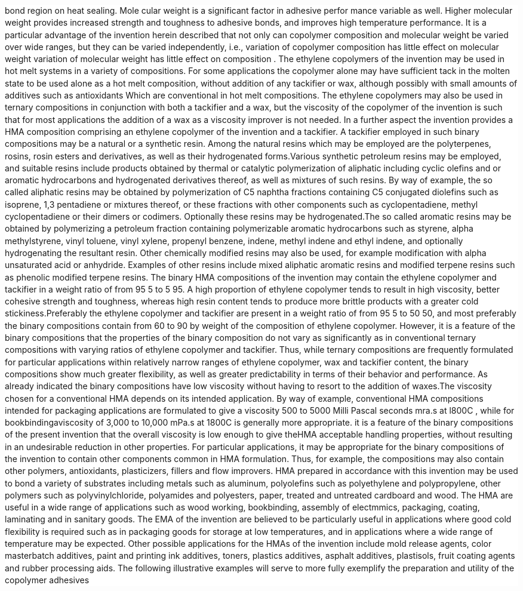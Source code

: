 bond region on heat sealing. Mole cular weight is a significant factor in adhesive perfor mance variable as well. Higher molecular weight provides increased strength and toughness to adhesive bonds, and improves high temperature performance. It is a particular advantage of the invention herein described that not only can copolymer composition and molecular weight be varied over wide ranges, but they can be varied independently, i.e., variation of copolymer composition has little effect on molecular weight variation of molecular weight has little effect on composition . The ethylene copolymers of the invention may be used in hot melt systems in a variety of compositions. For some applications the copolymer alone may have sufficient tack in the molten state to be used alone as a hot melt composition, without addition of any tackifier or wax, although possibly with small amounts of additives such as antioxidants Which are conventional in hot melt compositions. The ethylene copolymers may also be used in ternary compositions in conjunction with both a tackifier and a wax, but the viscosity of the copolymer of the invention is such that for most applications the addition of a wax as a viscosity improver is not needed. In a further aspect the invention provides a HMA composition comprising an ethylene copolymer of the invention and a tackifier. A tackifier employed in such binary compositions may be a natural or a synthetic resin. Among the natural resins which may be employed are the polyterpenes, rosins, rosin esters and derivatives, as well as their hydrogenated forms.Various synthetic petroleum resins may be employed, and suitable resins include products obtained by thermal or catalytic polymerization of aliphatic including cyclic olefins and or aromatic hydrocarbons and hydrogenated derivatives thereof, as well as mixtures of such resins. By way of example, the so called aliphatic resins may be obtained by polymerization of C5 naphtha fractions containing C5 conjugated diolefins such as isoprene, 1,3 pentadiene or mixtures thereof, or these fractions with other components such as cyclopentadiene, methyl cyclopentadiene or their dimers or codimers. Optionally these resins may be hydrogenated.The so called aromatic resins may be obtained by polymerizing a petroleum fraction containing polymerizable aromatic hydrocarbons such as styrene, alpha methylstyrene, vinyl toluene, vinyl xylene, propenyl benzene, indene, methyl indene and ethyl indene, and optionally hydrogenating the resultant resin. Other chemically modified resins may also be used, for example modification with alpha unsaturated acid or anhydride. Examples of other resins include mixed aliphatic aromatic resins and modified terpene resins such as phenolic modified terpene resins. The binary HMA compositions of the invention may contain the ethylene copolymer and tackifier in a weight ratio of from 95 5 to 5 95. A high proportion of ethylene copolymer tends to result in high viscosity, better cohesive strength and toughness, whereas high resin content tends to produce more brittle products with a greater cold stickiness.Preferably the ethylene copolymer and tackifier are present in a weight ratio of from 95 5 to 50 50, and most preferably the binary compositions contain from 60 to 90 by weight of the composition of ethylene copolymer. However, it is a feature of the binary compositions that the properties of the binary composition do not vary as significantly as in conventional ternary compositions with varying ratios of ethylene copolymer and tackifier. Thus, while ternary compositions are frequently formulated for particular applications within relatively narrow ranges of ethylene copolymer, wax and tackifier content, the binary compositions show much greater flexibility, as well as greater predictability in terms of their behavior and performance. As already indicated the binary compositions have low viscosity without having to resort to the addition of waxes.The viscosity chosen for a conventional HMA depends on its intended application. By way of example, conventional HMA compositions intended for packaging applications are formulated to give a viscosity 500 to 5000 Milli Pascal seconds mra.s at l800C , while for bookbindingaviscosity of 3,000 to 10,000 mPa.s at 1800C is generally more appropriate. it is a feature of the binary compositions of the present invention that the overall viscosity is low enough to give theHMA acceptable handling properties, without resulting in an undesirable reduction in other properties. For particular applications, it may be appropriate for the binary compositions of the invention to contain other components common in HMA formulation. Thus, for example, the compositions may also contain other polymers, antioxidants, plasticizers, fillers and flow improvers. HMA prepared in accordance with this invention may be used to bond a variety of substrates including metals such as aluminum, polyolefins such as polyethylene and polypropylene, other polymers such as polyvinylchloride, polyamides and polyesters, paper, treated and untreated cardboard and wood. The HMA are useful in a wide range of applications such as wood working, bookbinding, assembly of electmmics, packaging, coating, laminating and in sanitary goods. The EMA of the invention are believed to be particularly useful in applications where good cold flexibility is required such as in packaging goods for storage at low temperatures, and in applications where a wide range of temperature may be expected. Other possible applications for the HMAs of the invention include mold release agents, color masterbatch additives, paint and printing ink additives, toners, plastics additives, asphalt additives, plastisols, fruit coating agents and rubber processing aids. The following illustrative examples will serve to more fully exemplify the preparation and utility of the copolymer adhesives